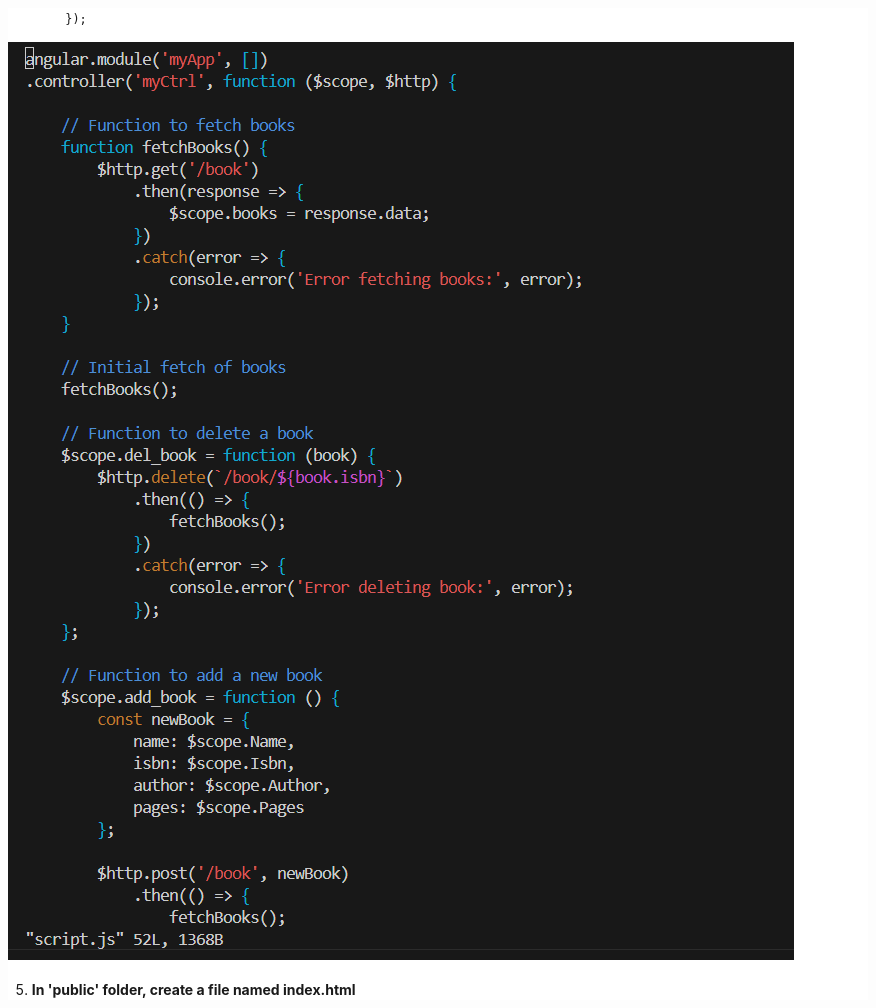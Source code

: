             });

![script.js](./Images/script.js%20code.png)

5.  **In 'public' folder, create a file named index.html**
